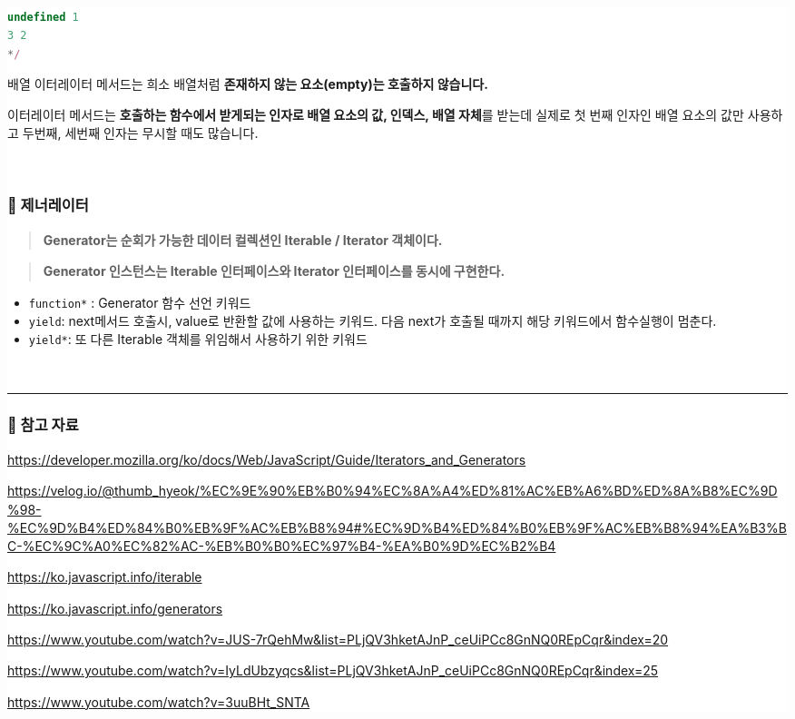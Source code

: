 ```js
undefined 1
3 2
*/
```

배열 이터레이터 메서드는 희소 배열처럼 **존재하지 않는 요소(empty)는 호출하지 않습니다.**

이터레이터 메서드는 **호출하는 함수에서 받게되는 인자로 배열 요소의 값, 인덱스, 배열 자체**를 받는데 실제로 첫 번째 인자인 배열 요소의 값만 사용하고 두번째, 세번째 인자는 무시할 때도 많습니다.

<br>

### 📌 제너레이터

> **Generator는 순회가 가능한 데이터 컬렉션인 Iterable / Iterator 객체이다.**

> **Generator 인스턴스는 Iterable 인터페이스와 Iterator 인터페이스를 동시에 구현한다.**

- `function*` : Generator 함수 선언 키워드
- `yield`: next메서드 호출시, value로 반환할 값에 사용하는 키워드. 다음 next가 호출될 때까지 해당 키워드에서 함수실행이 멈춘다.
- `yield*`: 또 다른 Iterable 객체를 위임해서 사용하기 위한 키워드

<br>

---

### 📌 참고 자료

https://developer.mozilla.org/ko/docs/Web/JavaScript/Guide/Iterators_and_Generators

https://velog.io/@thumb_hyeok/%EC%9E%90%EB%B0%94%EC%8A%A4%ED%81%AC%EB%A6%BD%ED%8A%B8%EC%9D%98-%EC%9D%B4%ED%84%B0%EB%9F%AC%EB%B8%94#%EC%9D%B4%ED%84%B0%EB%9F%AC%EB%B8%94%EA%B3%BC-%EC%9C%A0%EC%82%AC-%EB%B0%B0%EC%97%B4-%EA%B0%9D%EC%B2%B4

https://ko.javascript.info/iterable

https://ko.javascript.info/generators

https://www.youtube.com/watch?v=JUS-7rQehMw&list=PLjQV3hketAJnP_ceUiPCc8GnNQ0REpCqr&index=20

https://www.youtube.com/watch?v=IyLdUbzyqcs&list=PLjQV3hketAJnP_ceUiPCc8GnNQ0REpCqr&index=25

https://www.youtube.com/watch?v=3uuBHt_SNTA
